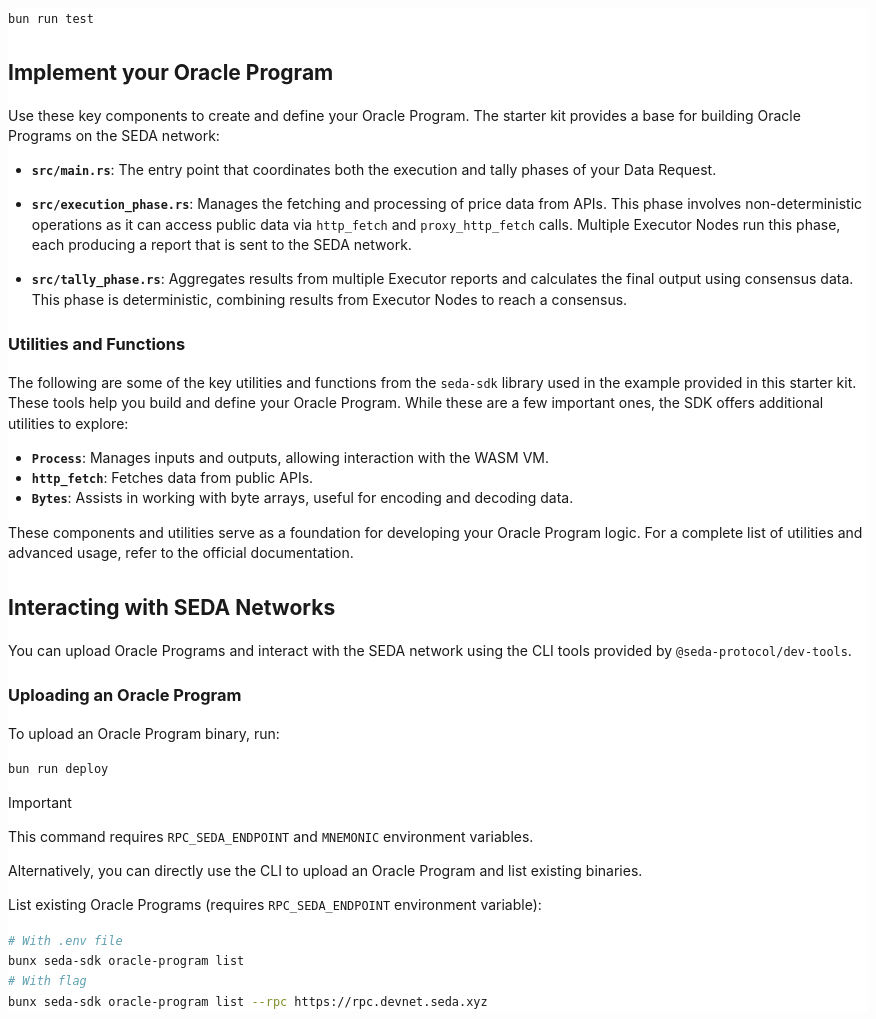 ```sh
bun run test
```

## Implement your Oracle Program

Use these key components to create and define your Oracle Program. The starter kit provides a base for building Oracle Programs on the SEDA network:

- **`src/main.rs`**: The entry point that coordinates both the execution and tally phases of your Data Request.

- **`src/execution_phase.rs`**: Manages the fetching and processing of price data from APIs. This phase involves non-deterministic operations as it can access public data via `http_fetch` and `proxy_http_fetch` calls. Multiple Executor Nodes run this phase, each producing a report that is sent to the SEDA network.

- **`src/tally_phase.rs`**: Aggregates results from multiple Executor reports and calculates the final output using consensus data. This phase is deterministic, combining results from Executor Nodes to reach a consensus.

### Utilities and Functions

The following are some of the key utilities and functions from the `seda-sdk` library used in the example provided in this starter kit. These tools help you build and define your Oracle Program. While these are a few important ones, the SDK offers additional utilities to explore:

- **`Process`**: Manages inputs and outputs, allowing interaction with the WASM VM.
- **`http_fetch`**: Fetches data from public APIs.
- **`Bytes`**: Assists in working with byte arrays, useful for encoding and decoding data.

These components and utilities serve as a foundation for developing your Oracle Program logic. For a complete list of utilities and advanced usage, refer to the official documentation.

## Interacting with SEDA Networks

You can upload Oracle Programs and interact with the SEDA network using the CLI tools provided by `@seda-protocol/dev-tools`.

### Uploading an Oracle Program

To upload an Oracle Program binary, run:

```sh
bun run deploy
```

> [!IMPORTANT]  
> This command requires `RPC_SEDA_ENDPOINT` and `MNEMONIC` environment variables.

Alternatively, you can directly use the CLI to upload an Oracle Program and list existing binaries.

List existing Oracle Programs (requires `RPC_SEDA_ENDPOINT` environment variable):

```sh
# With .env file
bunx seda-sdk oracle-program list
# With flag
bunx seda-sdk oracle-program list --rpc https://rpc.devnet.seda.xyz
```
